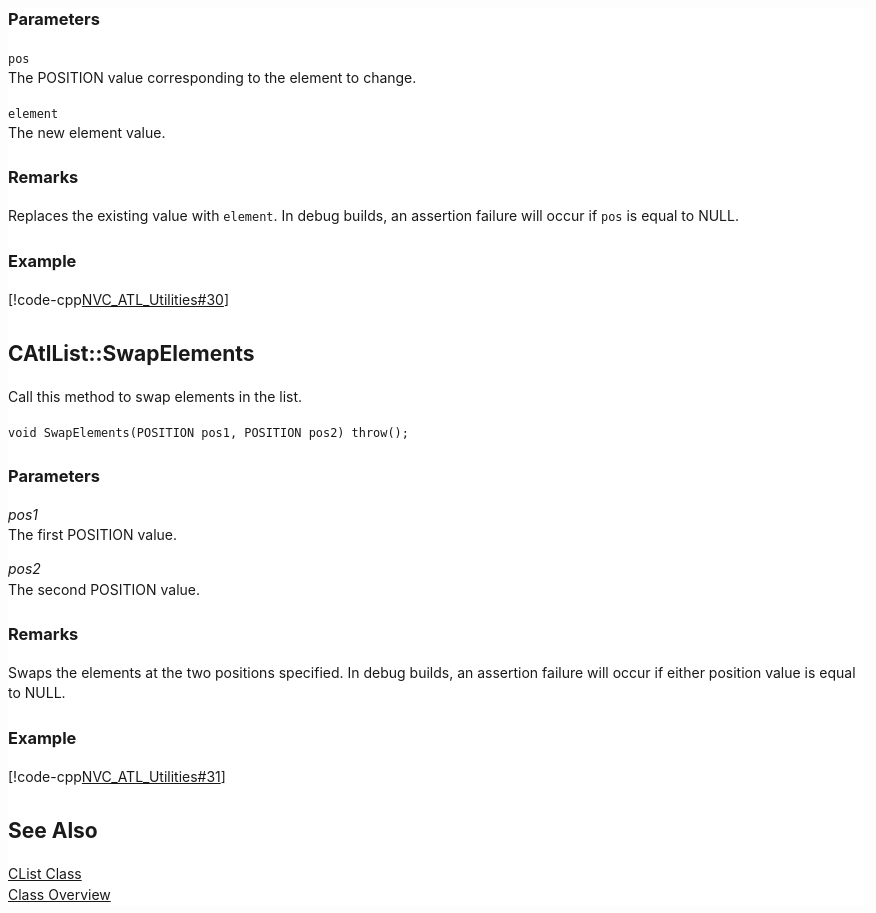 ### Parameters  
 `pos`  
 The POSITION value corresponding to the element to change.  
  
 `element`  
 The new element value.  
  
### Remarks  
 Replaces the existing value with `element`. In debug builds, an assertion failure will occur if `pos` is equal to NULL.  
  
### Example  
 [!code-cpp[NVC_ATL_Utilities#30](../../snippets/cpp/VS_Snippets_Cpp/NVC_ATL_Utilities/Cpp/NVC_ATL_Utilities.cpp#30)]  
  
##  <a name="catllist__swapelements"></a>  CAtlList::SwapElements  
 Call this method to swap elements in the list.  
  
```
void SwapElements(POSITION pos1, POSITION pos2) throw();
```  
  
### Parameters  
 *pos1*  
 The first POSITION value.  
  
 *pos2*  
 The second POSITION value.  
  
### Remarks  
 Swaps the elements at the two positions specified. In debug builds, an assertion failure will occur if either position value is equal to NULL.  
  
### Example  
 [!code-cpp[NVC_ATL_Utilities#31](../../snippets/cpp/VS_Snippets_Cpp/NVC_ATL_Utilities/Cpp/NVC_ATL_Utilities.cpp#31)]  
  
## See Also  
 [CList Class](../../mfc/reference/clist-class.md)   
 [Class Overview](../../atl/atl-class-overview.md)






